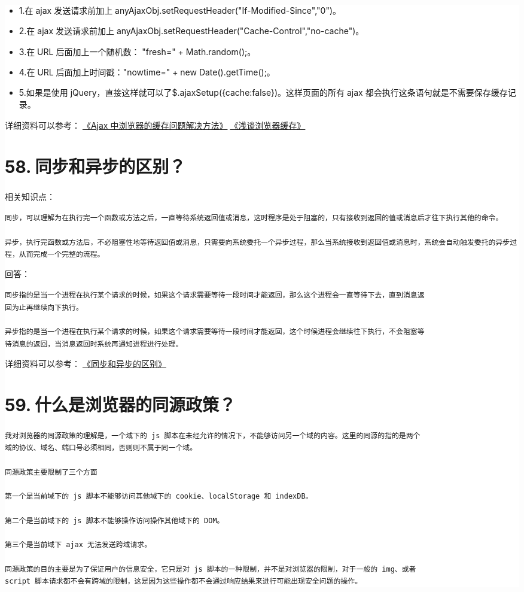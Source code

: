 - 1.在 ajax 发送请求前加上 anyAjaxObj.setRequestHeader("If-Modified-Since","0")。

- 2.在 ajax 发送请求前加上 anyAjaxObj.setRequestHeader("Cache-Control","no-cache")。

- 3.在 URL 后面加上一个随机数： "fresh=" + Math.random();。

- 4.在 URL 后面加上时间戳："nowtime=" + new Date().getTime();。

- 5.如果是使用 jQuery，直接这样就可以了\$.ajaxSetup({cache:false})。这样页面的所有 ajax 都会执行这条语句就是不需要保存缓存记录。

详细资料可以参考：
[《Ajax 中浏览器的缓存问题解决方法》](https://www.cnblogs.com/cwzqianduan/p/8632009.html)
[《浅谈浏览器缓存》](https://segmentfault.com/a/1190000012573337)

# 58. 同步和异步的区别？

相关知识点：

```
同步，可以理解为在执行完一个函数或方法之后，一直等待系统返回值或消息，这时程序是处于阻塞的，只有接收到返回的值或消息后才往下执行其他的命令。  

异步，执行完函数或方法后，不必阻塞性地等待返回值或消息，只需要向系统委托一个异步过程，那么当系统接收到返回值或消息时，系统会自动触发委托的异步过程，从而完成一个完整的流程。 
```

回答：

```
同步指的是当一个进程在执行某个请求的时候，如果这个请求需要等待一段时间才能返回，那么这个进程会一直等待下去，直到消息返
回为止再继续向下执行。

异步指的是当一个进程在执行某个请求的时候，如果这个请求需要等待一段时间才能返回，这个时候进程会继续往下执行，不会阻塞等
待消息的返回，当消息返回时系统再通知进程进行处理。
```

详细资料可以参考：
[《同步和异步的区别》](https://blog.csdn.net/tennysonsky/article/details/45111623)

# 59. 什么是浏览器的同源政策？

```
我对浏览器的同源政策的理解是，一个域下的 js 脚本在未经允许的情况下，不能够访问另一个域的内容。这里的同源的指的是两个
域的协议、域名、端口号必须相同，否则则不属于同一个域。

同源政策主要限制了三个方面

第一个是当前域下的 js 脚本不能够访问其他域下的 cookie、localStorage 和 indexDB。

第二个是当前域下的 js 脚本不能够操作访问操作其他域下的 DOM。

第三个是当前域下 ajax 无法发送跨域请求。

同源政策的目的主要是为了保证用户的信息安全，它只是对 js 脚本的一种限制，并不是对浏览器的限制，对于一般的 img、或者
script 脚本请求都不会有跨域的限制，这是因为这些操作都不会通过响应结果来进行可能出现安全问题的操作。
```
